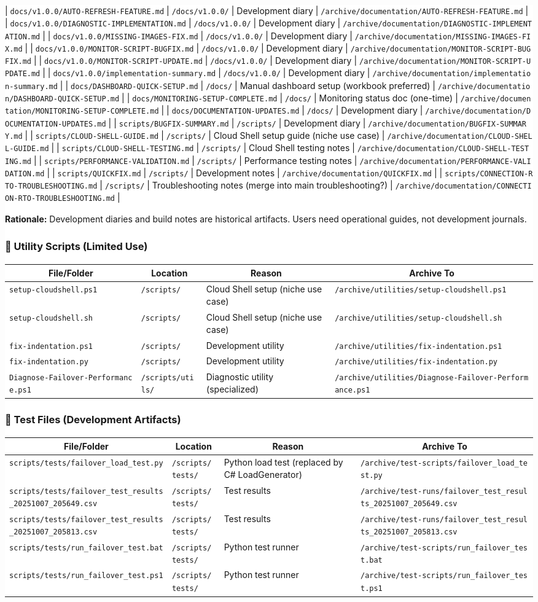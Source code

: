 | `docs/v1.0.0/AUTO-REFRESH-FEATURE.md` | `/docs/v1.0.0/` | Development diary | `/archive/documentation/AUTO-REFRESH-FEATURE.md` |
| `docs/v1.0.0/DIAGNOSTIC-IMPLEMENTATION.md` | `/docs/v1.0.0/` | Development diary | `/archive/documentation/DIAGNOSTIC-IMPLEMENTATION.md` |
| `docs/v1.0.0/MISSING-IMAGES-FIX.md` | `/docs/v1.0.0/` | Development diary | `/archive/documentation/MISSING-IMAGES-FIX.md` |
| `docs/v1.0.0/MONITOR-SCRIPT-BUGFIX.md` | `/docs/v1.0.0/` | Development diary | `/archive/documentation/MONITOR-SCRIPT-BUGFIX.md` |
| `docs/v1.0.0/MONITOR-SCRIPT-UPDATE.md` | `/docs/v1.0.0/` | Development diary | `/archive/documentation/MONITOR-SCRIPT-UPDATE.md` |
| `docs/v1.0.0/implementation-summary.md` | `/docs/v1.0.0/` | Development diary | `/archive/documentation/implementation-summary.md` |
| `docs/DASHBOARD-QUICK-SETUP.md` | `/docs/` | Manual dashboard setup (workbook preferred) | `/archive/documentation/DASHBOARD-QUICK-SETUP.md` |
| `docs/MONITORING-SETUP-COMPLETE.md` | `/docs/` | Monitoring status doc (one-time) | `/archive/documentation/MONITORING-SETUP-COMPLETE.md` |
| `docs/DOCUMENTATION-UPDATES.md` | `/docs/` | Development diary | `/archive/documentation/DOCUMENTATION-UPDATES.md` |
| `scripts/BUGFIX-SUMMARY.md` | `/scripts/` | Development diary | `/archive/documentation/BUGFIX-SUMMARY.md` |
| `scripts/CLOUD-SHELL-GUIDE.md` | `/scripts/` | Cloud Shell setup guide (niche use case) | `/archive/documentation/CLOUD-SHELL-GUIDE.md` |
| `scripts/CLOUD-SHELL-TESTING.md` | `/scripts/` | Cloud Shell testing notes | `/archive/documentation/CLOUD-SHELL-TESTING.md` |
| `scripts/PERFORMANCE-VALIDATION.md` | `/scripts/` | Performance testing notes | `/archive/documentation/PERFORMANCE-VALIDATION.md` |
| `scripts/QUICKFIX.md` | `/scripts/` | Development notes | `/archive/documentation/QUICKFIX.md` |
| `scripts/CONNECTION-RTO-TROUBLESHOOTING.md` | `/scripts/` | Troubleshooting notes (merge into main troubleshooting?) | `/archive/documentation/CONNECTION-RTO-TROUBLESHOOTING.md` |

**Rationale:** Development diaries and build notes are historical artifacts. Users need operational guides, not development journals.

### **🧰 Utility Scripts (Limited Use)**
| File/Folder | Location | Reason | Archive To |
|------------|----------|---------|------------|
| `setup-cloudshell.ps1` | `/scripts/` | Cloud Shell setup (niche use case) | `/archive/utilities/setup-cloudshell.ps1` |
| `setup-cloudshell.sh` | `/scripts/` | Cloud Shell setup (niche use case) | `/archive/utilities/setup-cloudshell.sh` |
| `fix-indentation.ps1` | `/scripts/` | Development utility | `/archive/utilities/fix-indentation.ps1` |
| `fix-indentation.py` | `/scripts/` | Development utility | `/archive/utilities/fix-indentation.py` |
| `Diagnose-Failover-Performance.ps1` | `/scripts/utils/` | Diagnostic utility (specialized) | `/archive/utilities/Diagnose-Failover-Performance.ps1` |

### **🔬 Test Files (Development Artifacts)**
| File/Folder | Location | Reason | Archive To |
|------------|----------|---------|------------|
| `scripts/tests/failover_load_test.py` | `/scripts/tests/` | Python load test (replaced by C# LoadGenerator) | `/archive/test-scripts/failover_load_test.py` |
| `scripts/tests/failover_test_results_20251007_205649.csv` | `/scripts/tests/` | Test results | `/archive/test-runs/failover_test_results_20251007_205649.csv` |
| `scripts/tests/failover_test_results_20251007_205813.csv` | `/scripts/tests/` | Test results | `/archive/test-runs/failover_test_results_20251007_205813.csv` |
| `scripts/tests/run_failover_test.bat` | `/scripts/tests/` | Python test runner | `/archive/test-scripts/run_failover_test.bat` |
| `scripts/tests/run_failover_test.ps1` | `/scripts/tests/` | Python test runner | `/archive/test-scripts/run_failover_test.ps1` |
